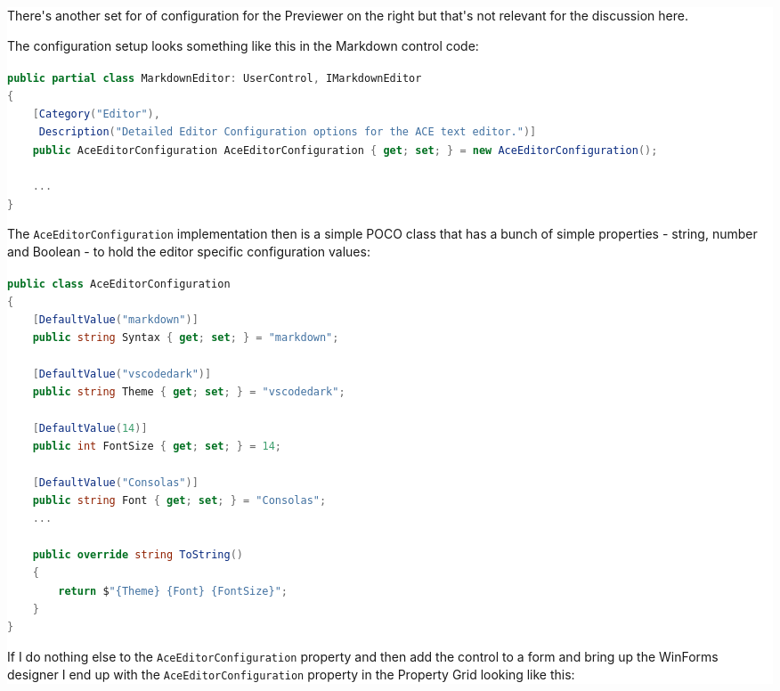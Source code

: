 There's another set for of configuration for the Previewer on the right but that's not relevant for the discussion here.

The configuration setup looks something like this in the Markdown control code:

```cs
public partial class MarkdownEditor: UserControl, IMarkdownEditor
{
    [Category("Editor"),
     Description("Detailed Editor Configuration options for the ACE text editor.")]
    public AceEditorConfiguration AceEditorConfiguration { get; set; } = new AceEditorConfiguration();

    ... 
}
```

The `AceEditorConfiguration` implementation then is a simple POCO class that has a bunch of simple properties -  string, number and Boolean - to hold the editor specific configuration values:

```cs
public class AceEditorConfiguration
{
    [DefaultValue("markdown")]
    public string Syntax { get; set; } = "markdown";

    [DefaultValue("vscodedark")]
    public string Theme { get; set; } = "vscodedark";

    [DefaultValue(14)]
    public int FontSize { get; set; } = 14;

    [DefaultValue("Consolas")]
    public string Font { get; set; } = "Consolas";
    ...
    
    public override string ToString()
    {
        return $"{Theme} {Font} {FontSize}";
    }
}
```

If I do nothing else to the `AceEditorConfiguration` property and then add the control to a form and bring up the WinForms designer I end up with the `AceEditorConfiguration` property in the Property Grid looking like this:
